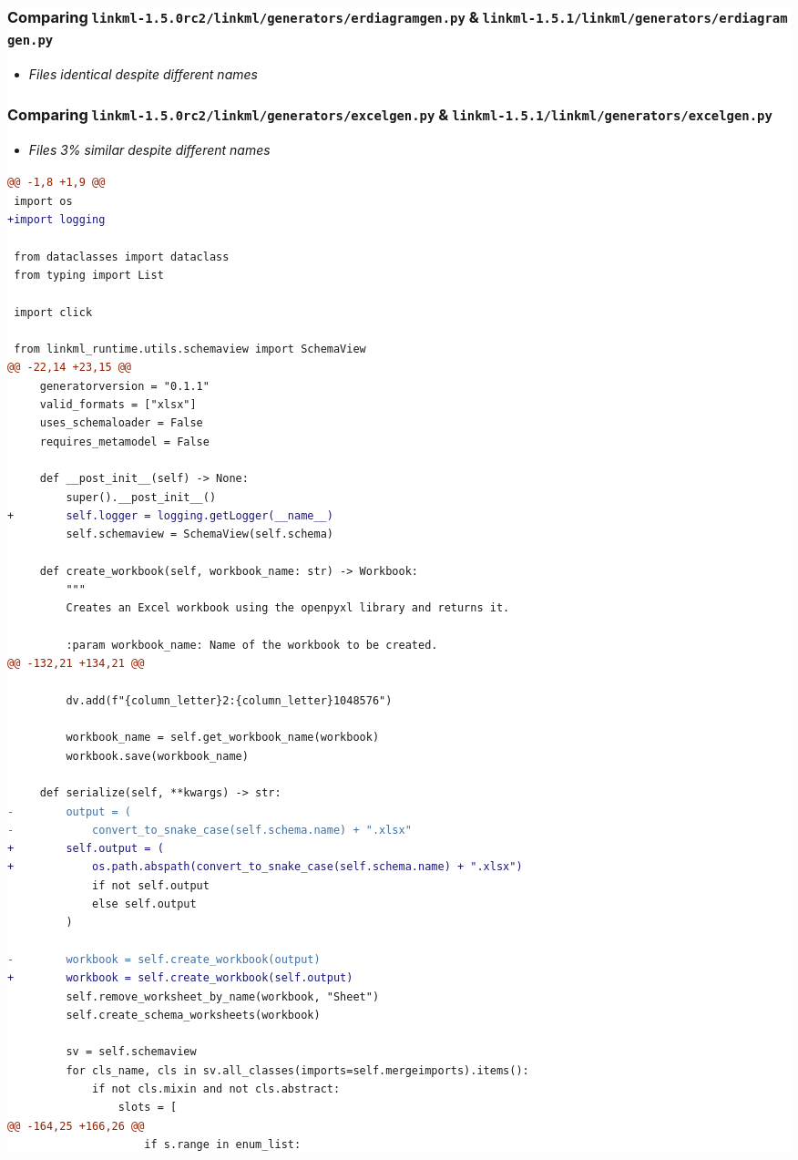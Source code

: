 ### Comparing `linkml-1.5.0rc2/linkml/generators/erdiagramgen.py` & `linkml-1.5.1/linkml/generators/erdiagramgen.py`

 * *Files identical despite different names*

### Comparing `linkml-1.5.0rc2/linkml/generators/excelgen.py` & `linkml-1.5.1/linkml/generators/excelgen.py`

 * *Files 3% similar despite different names*

```diff
@@ -1,8 +1,9 @@
 import os
+import logging
 
 from dataclasses import dataclass
 from typing import List
 
 import click
 
 from linkml_runtime.utils.schemaview import SchemaView
@@ -22,14 +23,15 @@
     generatorversion = "0.1.1"
     valid_formats = ["xlsx"]
     uses_schemaloader = False
     requires_metamodel = False
 
     def __post_init__(self) -> None:
         super().__post_init__()
+        self.logger = logging.getLogger(__name__)
         self.schemaview = SchemaView(self.schema)
 
     def create_workbook(self, workbook_name: str) -> Workbook:
         """
         Creates an Excel workbook using the openpyxl library and returns it.
 
         :param workbook_name: Name of the workbook to be created.
@@ -132,21 +134,21 @@
 
         dv.add(f"{column_letter}2:{column_letter}1048576")
 
         workbook_name = self.get_workbook_name(workbook)
         workbook.save(workbook_name)
 
     def serialize(self, **kwargs) -> str:
-        output = (
-            convert_to_snake_case(self.schema.name) + ".xlsx"
+        self.output = (
+            os.path.abspath(convert_to_snake_case(self.schema.name) + ".xlsx")
             if not self.output
             else self.output
         )
 
-        workbook = self.create_workbook(output)
+        workbook = self.create_workbook(self.output)
         self.remove_worksheet_by_name(workbook, "Sheet")
         self.create_schema_worksheets(workbook)
 
         sv = self.schemaview
         for cls_name, cls in sv.all_classes(imports=self.mergeimports).items():
             if not cls.mixin and not cls.abstract:
                 slots = [
@@ -164,25 +166,26 @@
                     if s.range in enum_list:
```